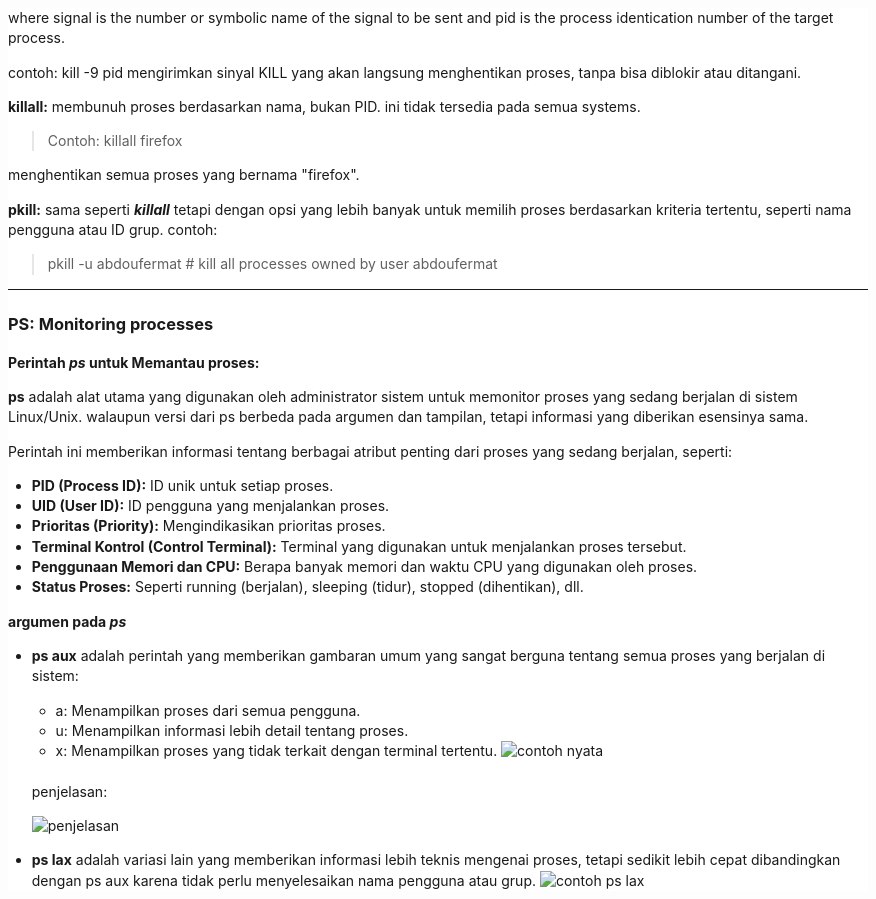 where signal is the number or symbolic name of the signal to be sent and pid is the process identication number of the target process.

contoh: kill -9 pid mengirimkan sinyal KILL yang akan langsung menghentikan proses, tanpa bisa diblokir atau ditangani.

**killall:**  membunuh proses berdasarkan nama, bukan PID. ini tidak tersedia pada semua systems.

> Contoh: killall firefox 

menghentikan semua proses yang bernama "firefox".

**pkill:** sama seperti ***killall*** tetapi dengan opsi yang lebih banyak untuk memilih proses berdasarkan kriteria tertentu, seperti nama pengguna atau ID grup. contoh:

> pkill -u abdoufermat # kill all processes owned by user abdoufermat

---

### PS: Monitoring processes

**Perintah *ps* untuk Memantau proses:**

**ps** adalah alat utama yang digunakan oleh administrator sistem untuk memonitor proses yang sedang berjalan di sistem Linux/Unix. walaupun versi dari ps berbeda pada argumen dan tampilan, tetapi informasi yang diberikan esensinya sama.

Perintah ini memberikan informasi tentang berbagai atribut penting dari proses yang sedang berjalan, seperti:
- **PID (Process ID):** ID unik untuk setiap proses.
- **UID (User ID):** ID pengguna yang menjalankan proses.
- **Prioritas (Priority):** Mengindikasikan prioritas proses.
- **Terminal Kontrol (Control Terminal):** Terminal yang digunakan untuk menjalankan proses tersebut.
- **Penggunaan Memori dan CPU:** Berapa banyak memori dan waktu CPU yang digunakan oleh proses.
- **Status Proses:** Seperti running (berjalan), sleeping (tidur), stopped (dihentikan), dll.

**argumen pada *ps***

- **ps aux** adalah perintah yang memberikan gambaran umum yang sangat berguna tentang semua proses yang berjalan di sistem:
  - a: Menampilkan proses dari semua pengguna.
  - u: Menampilkan informasi lebih detail tentang proses.
  - x: Menampilkan proses yang tidak terkait dengan terminal tertentu.
  ![contoh nyata](media/image15.png)  

  <br>
  penjelasan:

  ![penjelasan](media/image16.png)  

- **ps lax** adalah variasi lain yang memberikan informasi lebih teknis mengenai proses, tetapi sedikit lebih cepat dibandingkan dengan ps aux karena tidak perlu menyelesaikan nama pengguna atau grup.
  ![contoh ps lax](media/image17.png)
